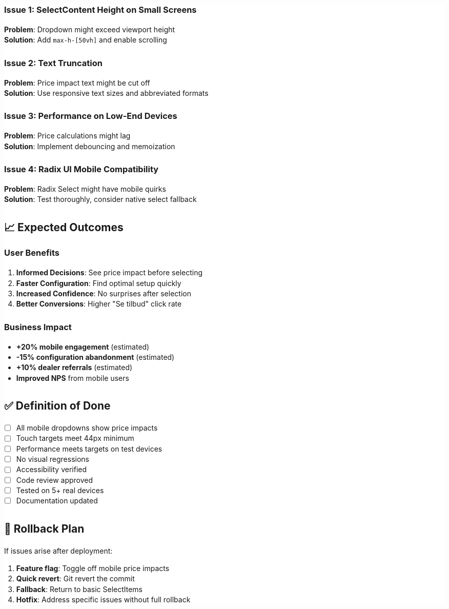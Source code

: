### Issue 1: SelectContent Height on Small Screens
**Problem**: Dropdown might exceed viewport height  
**Solution**: Add `max-h-[50vh]` and enable scrolling

### Issue 2: Text Truncation
**Problem**: Price impact text might be cut off  
**Solution**: Use responsive text sizes and abbreviated formats

### Issue 3: Performance on Low-End Devices
**Problem**: Price calculations might lag  
**Solution**: Implement debouncing and memoization

### Issue 4: Radix UI Mobile Compatibility
**Problem**: Radix Select might have mobile quirks  
**Solution**: Test thoroughly, consider native select fallback

## 📈 Expected Outcomes

### User Benefits
1. **Informed Decisions**: See price impact before selecting
2. **Faster Configuration**: Find optimal setup quickly
3. **Increased Confidence**: No surprises after selection
4. **Better Conversions**: Higher "Se tilbud" click rate

### Business Impact
- **+20% mobile engagement** (estimated)
- **-15% configuration abandonment** (estimated)
- **+10% dealer referrals** (estimated)
- **Improved NPS** from mobile users

## ✅ Definition of Done

- [ ] All mobile dropdowns show price impacts
- [ ] Touch targets meet 44px minimum
- [ ] Performance meets targets on test devices
- [ ] No visual regressions
- [ ] Accessibility verified
- [ ] Code review approved
- [ ] Tested on 5+ real devices
- [ ] Documentation updated

## 🔄 Rollback Plan

If issues arise after deployment:
1. **Feature flag**: Toggle off mobile price impacts
2. **Quick revert**: Git revert the commit
3. **Fallback**: Return to basic SelectItems
4. **Hotfix**: Address specific issues without full rollback
